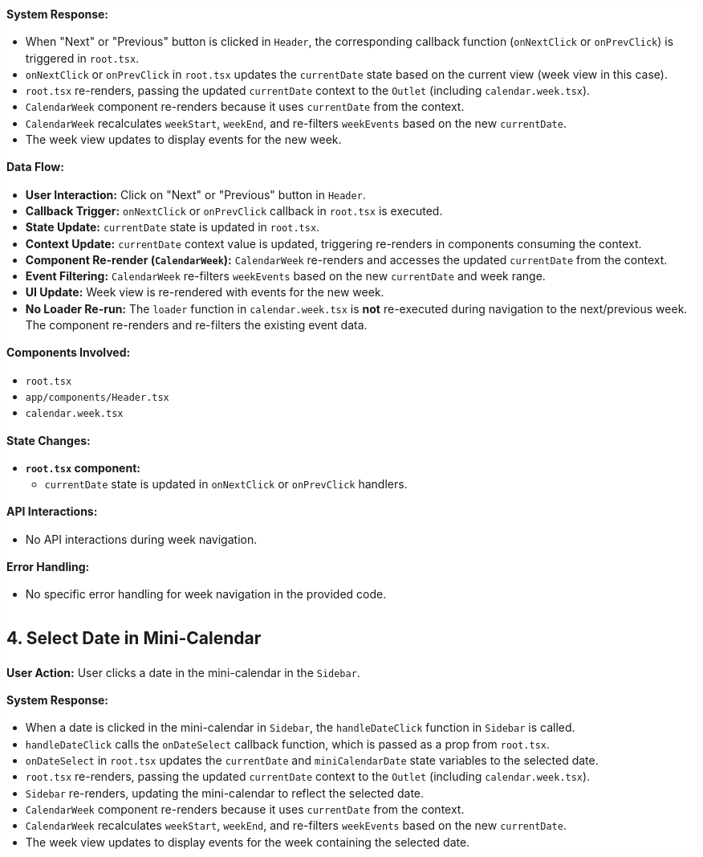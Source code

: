 **System Response:**
- When "Next" or "Previous" button is clicked in `Header`, the corresponding callback function (`onNextClick` or `onPrevClick`) is triggered in `root.tsx`.
- `onNextClick` or `onPrevClick` in `root.tsx` updates the `currentDate` state based on the current view (week view in this case).
- `root.tsx` re-renders, passing the updated `currentDate` context to the `Outlet` (including `calendar.week.tsx`).
- `CalendarWeek` component re-renders because it uses `currentDate` from the context.
- `CalendarWeek` recalculates `weekStart`, `weekEnd`, and re-filters `weekEvents` based on the new `currentDate`.
- The week view updates to display events for the new week.

**Data Flow:**
- **User Interaction:** Click on "Next" or "Previous" button in `Header`.
- **Callback Trigger:** `onNextClick` or `onPrevClick` callback in `root.tsx` is executed.
- **State Update:** `currentDate` state is updated in `root.tsx`.
- **Context Update:** `currentDate` context value is updated, triggering re-renders in components consuming the context.
- **Component Re-render (`CalendarWeek`):** `CalendarWeek` re-renders and accesses the updated `currentDate` from the context.
- **Event Filtering:** `CalendarWeek` re-filters `weekEvents` based on the new `currentDate` and week range.
- **UI Update:** Week view is re-rendered with events for the new week.
- **No Loader Re-run:** The `loader` function in `calendar.week.tsx` is **not** re-executed during navigation to the next/previous week. The component re-renders and re-filters the existing event data.

**Components Involved:**
- `root.tsx`
- `app/components/Header.tsx`
- `calendar.week.tsx`

**State Changes:**
- **`root.tsx` component:**
    - `currentDate` state is updated in `onNextClick` or `onPrevClick` handlers.

**API Interactions:**
- No API interactions during week navigation.

**Error Handling:**
- No specific error handling for week navigation in the provided code.

## 4. Select Date in Mini-Calendar

**User Action:** User clicks a date in the mini-calendar in the `Sidebar`.

**System Response:**
- When a date is clicked in the mini-calendar in `Sidebar`, the `handleDateClick` function in `Sidebar` is called.
- `handleDateClick` calls the `onDateSelect` callback function, which is passed as a prop from `root.tsx`.
- `onDateSelect` in `root.tsx` updates the `currentDate` and `miniCalendarDate` state variables to the selected date.
- `root.tsx` re-renders, passing the updated `currentDate` context to the `Outlet` (including `calendar.week.tsx`).
- `Sidebar` re-renders, updating the mini-calendar to reflect the selected date.
- `CalendarWeek` component re-renders because it uses `currentDate` from the context.
- `CalendarWeek` recalculates `weekStart`, `weekEnd`, and re-filters `weekEvents` based on the new `currentDate`.
- The week view updates to display events for the week containing the selected date.
